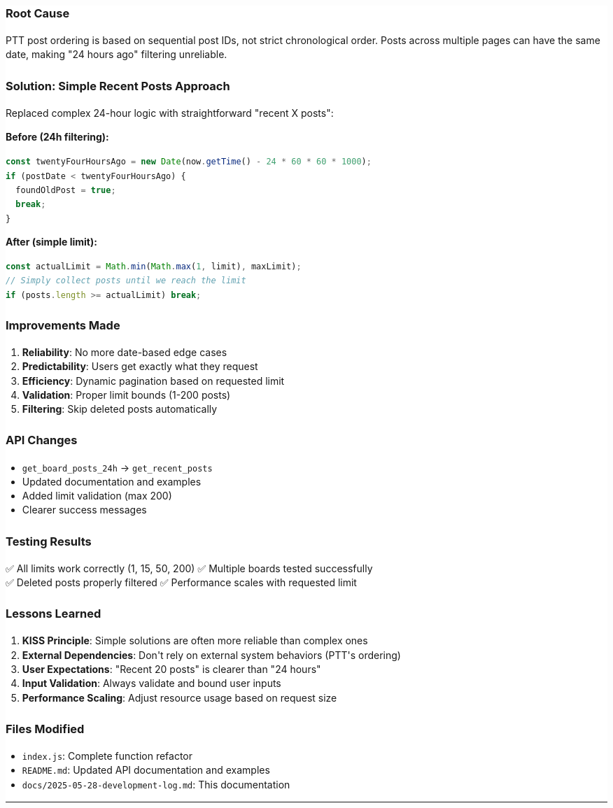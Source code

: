 ### Root Cause
PTT post ordering is based on sequential post IDs, not strict chronological order. Posts across multiple pages can have the same date, making "24 hours ago" filtering unreliable.

### Solution: Simple Recent Posts Approach
Replaced complex 24-hour logic with straightforward "recent X posts":

**Before (24h filtering):**
```javascript
const twentyFourHoursAgo = new Date(now.getTime() - 24 * 60 * 60 * 1000);
if (postDate < twentyFourHoursAgo) {
  foundOldPost = true;
  break;
}
```

**After (simple limit):**
```javascript
const actualLimit = Math.min(Math.max(1, limit), maxLimit);
// Simply collect posts until we reach the limit
if (posts.length >= actualLimit) break;
```

### Improvements Made
1. **Reliability**: No more date-based edge cases
2. **Predictability**: Users get exactly what they request
3. **Efficiency**: Dynamic pagination based on requested limit
4. **Validation**: Proper limit bounds (1-200 posts)
5. **Filtering**: Skip deleted posts automatically

### API Changes
- `get_board_posts_24h` → `get_recent_posts`
- Updated documentation and examples
- Added limit validation (max 200)
- Clearer success messages

### Testing Results
✅ All limits work correctly (1, 15, 50, 200)
✅ Multiple boards tested successfully  
✅ Deleted posts properly filtered
✅ Performance scales with requested limit

### Lessons Learned
1. **KISS Principle**: Simple solutions are often more reliable than complex ones
2. **External Dependencies**: Don't rely on external system behaviors (PTT's ordering)
3. **User Expectations**: "Recent 20 posts" is clearer than "24 hours"
4. **Input Validation**: Always validate and bound user inputs
5. **Performance Scaling**: Adjust resource usage based on request size

### Files Modified
- `index.js`: Complete function refactor
- `README.md`: Updated API documentation and examples
- `docs/2025-05-28-development-log.md`: This documentation

---